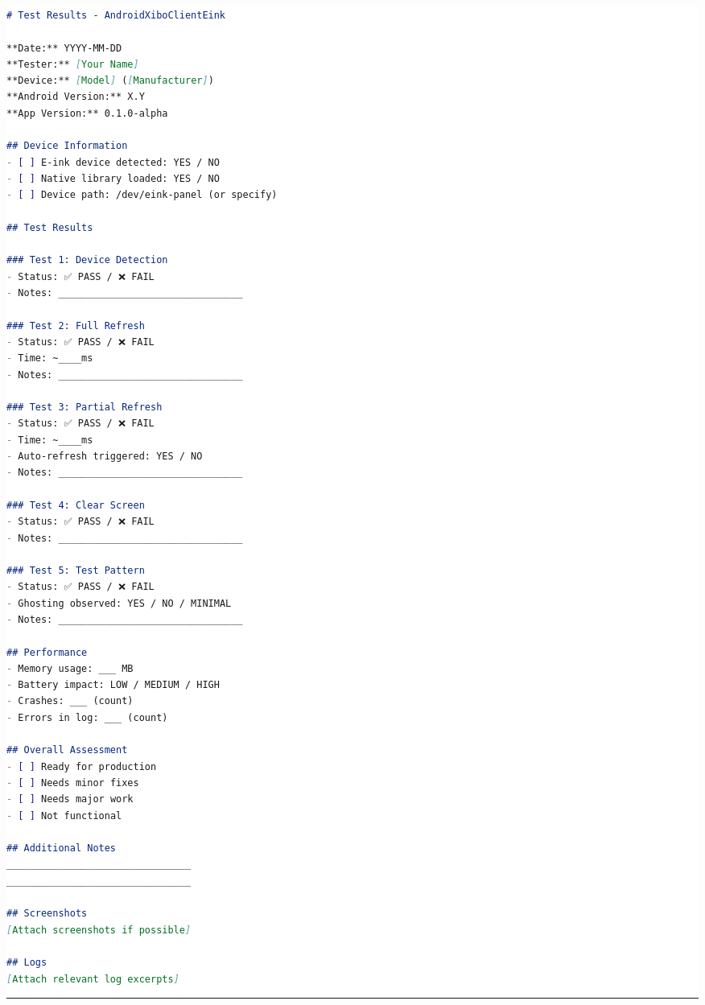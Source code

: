 ```markdown
# Test Results - AndroidXiboClientEink

**Date:** YYYY-MM-DD
**Tester:** [Your Name]
**Device:** [Model] ([Manufacturer])
**Android Version:** X.Y
**App Version:** 0.1.0-alpha

## Device Information
- [ ] E-ink device detected: YES / NO
- [ ] Native library loaded: YES / NO
- [ ] Device path: /dev/eink-panel (or specify)

## Test Results

### Test 1: Device Detection
- Status: ✅ PASS / ❌ FAIL
- Notes: ________________________________

### Test 2: Full Refresh
- Status: ✅ PASS / ❌ FAIL
- Time: ~____ms
- Notes: ________________________________

### Test 3: Partial Refresh
- Status: ✅ PASS / ❌ FAIL
- Time: ~____ms
- Auto-refresh triggered: YES / NO
- Notes: ________________________________

### Test 4: Clear Screen
- Status: ✅ PASS / ❌ FAIL
- Notes: ________________________________

### Test 5: Test Pattern
- Status: ✅ PASS / ❌ FAIL
- Ghosting observed: YES / NO / MINIMAL
- Notes: ________________________________

## Performance
- Memory usage: ___ MB
- Battery impact: LOW / MEDIUM / HIGH
- Crashes: ___ (count)
- Errors in log: ___ (count)

## Overall Assessment
- [ ] Ready for production
- [ ] Needs minor fixes
- [ ] Needs major work
- [ ] Not functional

## Additional Notes
________________________________
________________________________

## Screenshots
[Attach screenshots if possible]

## Logs
[Attach relevant log excerpts]
```

---